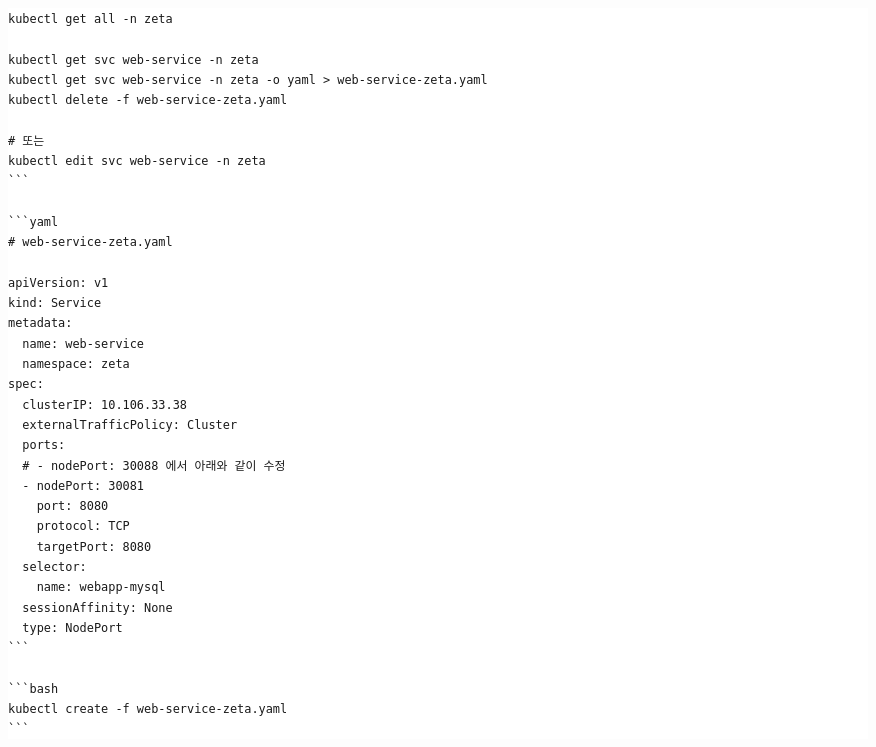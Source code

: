    kubectl get all -n zeta

    kubectl get svc web-service -n zeta
    kubectl get svc web-service -n zeta -o yaml > web-service-zeta.yaml
    kubectl delete -f web-service-zeta.yaml

    # 또는 
    kubectl edit svc web-service -n zeta
    ```

    ```yaml
    # web-service-zeta.yaml

    apiVersion: v1
    kind: Service
    metadata:
      name: web-service
      namespace: zeta
    spec:
      clusterIP: 10.106.33.38
      externalTrafficPolicy: Cluster
      ports:
      # - nodePort: 30088 에서 아래와 같이 수정
      - nodePort: 30081
        port: 8080
        protocol: TCP
        targetPort: 8080
      selector:
        name: webapp-mysql
      sessionAffinity: None
      type: NodePort
    ```

    ```bash
    kubectl create -f web-service-zeta.yaml
    ```